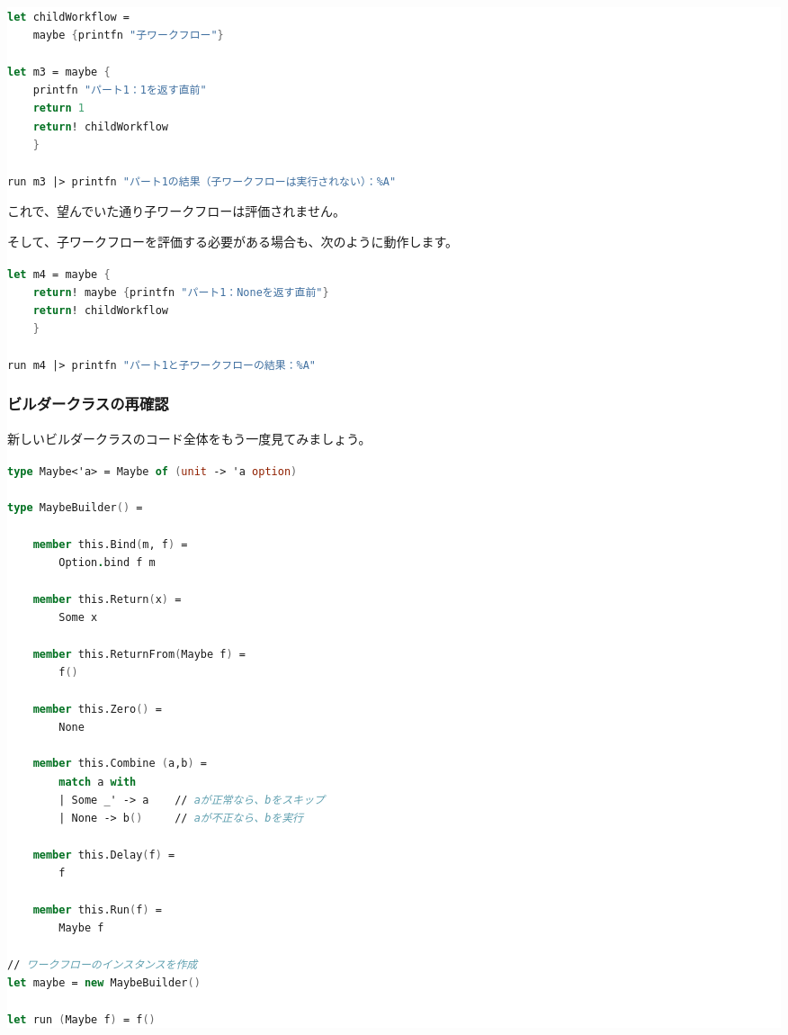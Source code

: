 ```fsharp
let childWorkflow = 
    maybe {printfn "子ワークフロー"} 

let m3 = maybe { 
    printfn "パート1：1を返す直前"
    return 1
    return! childWorkflow 
    } 

run m3 |> printfn "パート1の結果（子ワークフローは実行されない）：%A" 
```

これで、望んでいた通り子ワークフローは評価されません。

そして、子ワークフローを評価する必要がある場合も、次のように動作します。

```fsharp
let m4 = maybe { 
    return! maybe {printfn "パート1：Noneを返す直前"}
    return! childWorkflow 
    } 

run m4 |> printfn "パート1と子ワークフローの結果：%A" 
```

### ビルダークラスの再確認 

新しいビルダークラスのコード全体をもう一度見てみましょう。

```fsharp
type Maybe<'a> = Maybe of (unit -> 'a option)

type MaybeBuilder() =

    member this.Bind(m, f) = 
        Option.bind f m

    member this.Return(x) = 
        Some x

    member this.ReturnFrom(Maybe f) = 
        f()

    member this.Zero() = 
        None

    member this.Combine (a,b) = 
        match a with
        | Some _' -> a    // aが正常なら、bをスキップ
        | None -> b()     // aが不正なら、bを実行

    member this.Delay(f) = 
        f

    member this.Run(f) = 
        Maybe f

// ワークフローのインスタンスを作成             
let maybe = new MaybeBuilder()

let run (Maybe f) = f()
```
